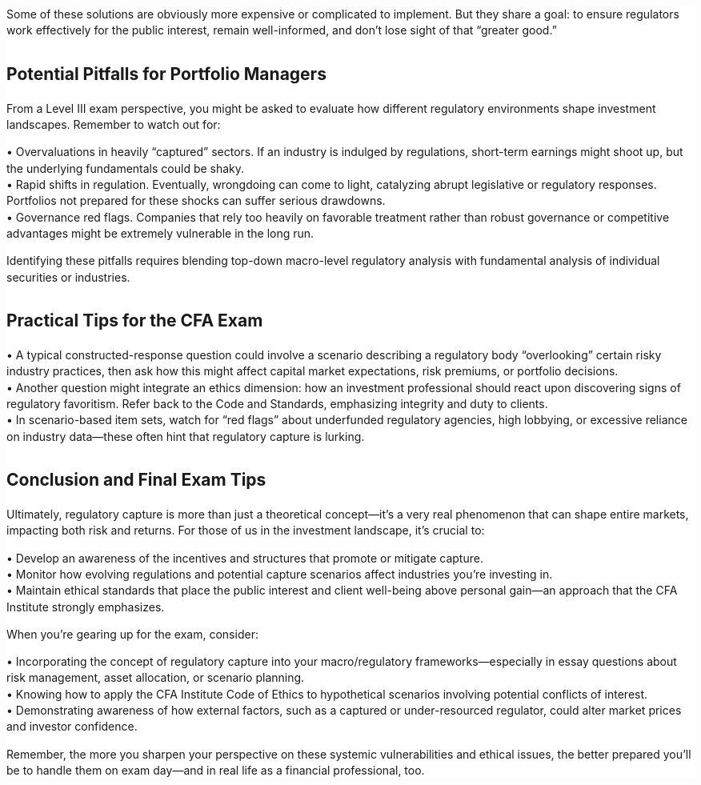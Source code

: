 Some of these solutions are obviously more expensive or complicated to implement. But they share a goal: to ensure regulators work effectively for the public interest, remain well-informed, and don’t lose sight of that “greater good.”

## Potential Pitfalls for Portfolio Managers

From a Level III exam perspective, you might be asked to evaluate how different regulatory environments shape investment landscapes. Remember to watch out for:

• Overvaluations in heavily “captured” sectors. If an industry is indulged by regulations, short-term earnings might shoot up, but the underlying fundamentals could be shaky.  
• Rapid shifts in regulation. Eventually, wrongdoing can come to light, catalyzing abrupt legislative or regulatory responses. Portfolios not prepared for these shocks can suffer serious drawdowns.  
• Governance red flags. Companies that rely too heavily on favorable treatment rather than robust governance or competitive advantages might be extremely vulnerable in the long run.  

Identifying these pitfalls requires blending top-down macro-level regulatory analysis with fundamental analysis of individual securities or industries.

## Practical Tips for the CFA Exam

• A typical constructed-response question could involve a scenario describing a regulatory body “overlooking” certain risky industry practices, then ask how this might affect capital market expectations, risk premiums, or portfolio decisions.  
• Another question might integrate an ethics dimension: how an investment professional should react upon discovering signs of regulatory favoritism. Refer back to the Code and Standards, emphasizing integrity and duty to clients.  
• In scenario-based item sets, watch for “red flags” about underfunded regulatory agencies, high lobbying, or excessive reliance on industry data—these often hint that regulatory capture is lurking.

## Conclusion and Final Exam Tips

Ultimately, regulatory capture is more than just a theoretical concept—it’s a very real phenomenon that can shape entire markets, impacting both risk and returns. For those of us in the investment landscape, it’s crucial to:

• Develop an awareness of the incentives and structures that promote or mitigate capture.  
• Monitor how evolving regulations and potential capture scenarios affect industries you’re investing in.  
• Maintain ethical standards that place the public interest and client well-being above personal gain—an approach that the CFA Institute strongly emphasizes.  

When you’re gearing up for the exam, consider:

• Incorporating the concept of regulatory capture into your macro/regulatory frameworks—especially in essay questions about risk management, asset allocation, or scenario planning.  
• Knowing how to apply the CFA Institute Code of Ethics to hypothetical scenarios involving potential conflicts of interest.  
• Demonstrating awareness of how external factors, such as a captured or under-resourced regulator, could alter market prices and investor confidence.

Remember, the more you sharpen your perspective on these systemic vulnerabilities and ethical issues, the better prepared you’ll be to handle them on exam day—and in real life as a financial professional, too.
